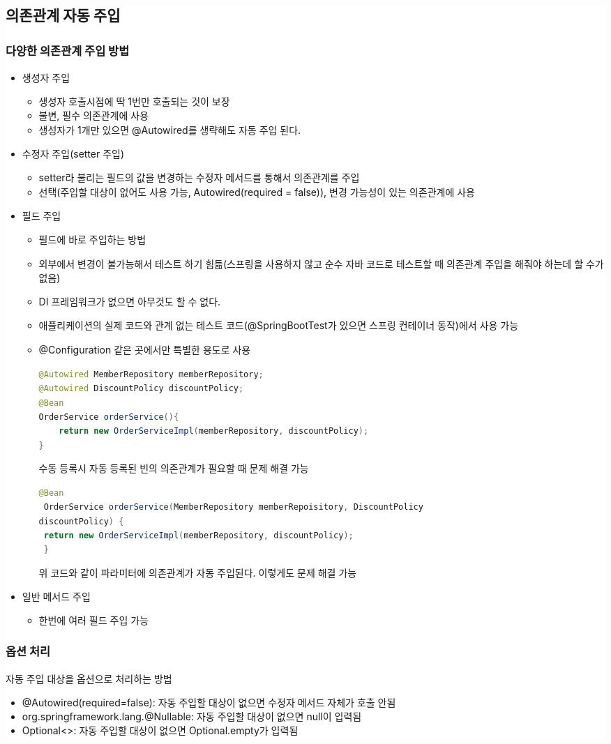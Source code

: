 ## 의존관계 자동 주입

### 다양한 의존관계 주입 방법

* 생성자 주입

  * 생성자 호출시점에 딱 1번만 호출되는 것이 보장
  * 불변, 필수 의존관계에 사용
  * 생성자가 1개만 있으면 @Autowired를 생략해도 자동 주입 된다.

* 수정자 주입(setter 주입)

  * setter라 불리는 필드의 값을 변경하는 수정자 메서드를 통해서 의존관계를 주입
  * 선택(주입할 대상이 없어도 사용 가능, Autowired(required = false)), 변경 가능성이 있는 의존관계에 사용

* 필드 주입

  * 필드에 바로 주입하는 방법

  * 외부에서 변경이 불가능해서 테스트 하기 힘듦(스프링을 사용하지 않고 순수 자바 코드로 테스트할 때 의존관계 주입을 해줘야 하는데 할 수가 없음)

  * DI 프레임워크가 없으면 아무것도 할 수 없다.

  * 애플리케이션의 실제 코드와 관계 없는 테스트 코드(@SpringBootTest가 있으면 스프링 컨테이너 동작)에서 사용 가능

  * @Configuration 같은 곳에서만 특별한 용도로 사용

    ```java
    @Autowired MemberRepository memberRepository;
    @Autowired DiscountPolicy discountPolicy;
    @Bean
    OrderService orderService(){
        return new OrderServiceImpl(memberRepository, discountPolicy);
    }
    ```

    수동 등록시 자동 등록된 빈의 의존관계가 필요할 때 문제 해결 가능

    ```java
    @Bean
     OrderService orderService(MemberRepository memberRepoisitory, DiscountPolicy 
    discountPolicy) {
     return new OrderServiceImpl(memberRepository, discountPolicy);
     }
    ```

    위 코드와 같이 파라미터에 의존관계가 자동 주입된다. 이렇게도 문제 해결 가능

* 일반 메서드 주입

  * 한번에 여러 필드 주입 가능

### 옵션 처리

자동 주입 대상을 옵션으로 처리하는 방법

* @Autowired(required=false): 자동 주입할 대상이 없으면 수정자 메서드 자체가 호출 안됨
* org.springframework.lang.@Nullable: 자동 주입할 대상이 없으면 null이 입력됨
* Optional<>: 자동 주입할 대상이 없으면 Optional.empty가 입력됨
